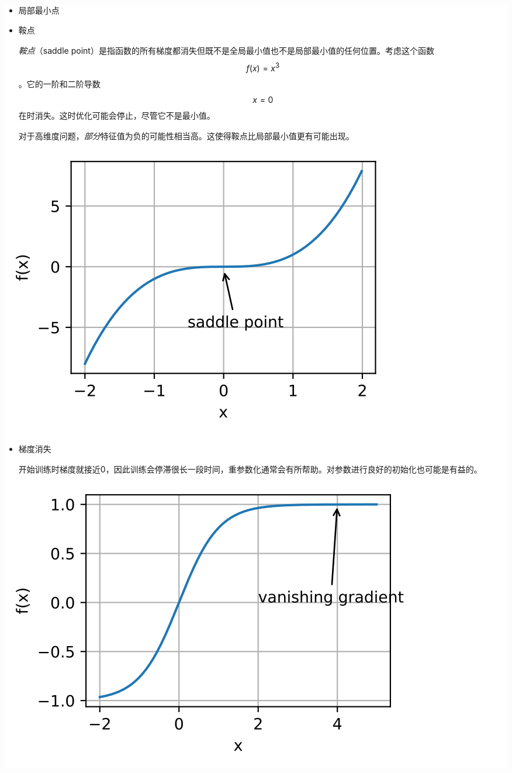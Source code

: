 - 局部最小点

- 鞍点

  *鞍点*（saddle point）是指函数的所有梯度都消失但既不是全局最小值也不是局部最小值的任何位置。考虑这个函数$$f(x) = x^3$$。它的一阶和二阶导数$$x=0$$在时消失。这时优化可能会停止，尽管它不是最小值。

  对于高维度问题，*部分*特征值为负的可能性相当高。这使得鞍点比局部最小值更有可能出现。

![../_images/output_optimization-intro_70d214_66_0.svg](assets/output_optimization-intro_70d214_66_0-16993581552166.svg)

- 梯度消失

  开始训练时梯度就接近0，因此训练会停滞很长一段时间，重参数化通常会有所帮助。对参数进行良好的初始化也可能是有益的。

![../_images/output_optimization-intro_70d214_96_0.svg](assets/output_optimization-intro_70d214_96_0.svg)
